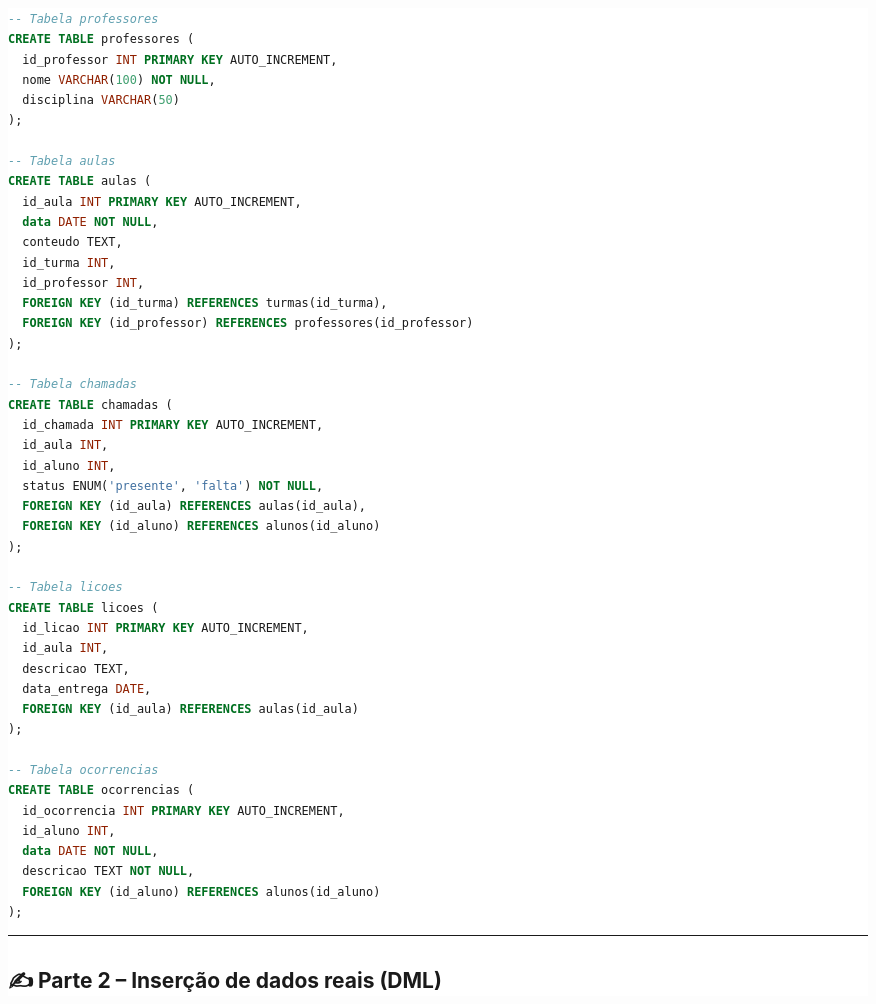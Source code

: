 ```sql
-- Tabela professores
CREATE TABLE professores (
  id_professor INT PRIMARY KEY AUTO_INCREMENT,
  nome VARCHAR(100) NOT NULL,
  disciplina VARCHAR(50)
);

-- Tabela aulas
CREATE TABLE aulas (
  id_aula INT PRIMARY KEY AUTO_INCREMENT,
  data DATE NOT NULL,
  conteudo TEXT,
  id_turma INT,
  id_professor INT,
  FOREIGN KEY (id_turma) REFERENCES turmas(id_turma),
  FOREIGN KEY (id_professor) REFERENCES professores(id_professor)
);

-- Tabela chamadas
CREATE TABLE chamadas (
  id_chamada INT PRIMARY KEY AUTO_INCREMENT,
  id_aula INT,
  id_aluno INT,
  status ENUM('presente', 'falta') NOT NULL,
  FOREIGN KEY (id_aula) REFERENCES aulas(id_aula),
  FOREIGN KEY (id_aluno) REFERENCES alunos(id_aluno)
);

-- Tabela licoes
CREATE TABLE licoes (
  id_licao INT PRIMARY KEY AUTO_INCREMENT,
  id_aula INT,
  descricao TEXT,
  data_entrega DATE,
  FOREIGN KEY (id_aula) REFERENCES aulas(id_aula)
);

-- Tabela ocorrencias
CREATE TABLE ocorrencias (
  id_ocorrencia INT PRIMARY KEY AUTO_INCREMENT,
  id_aluno INT,
  data DATE NOT NULL,
  descricao TEXT NOT NULL,
  FOREIGN KEY (id_aluno) REFERENCES alunos(id_aluno)
);
```

------

## ✍️ Parte 2 – Inserção de dados reais (DML)
